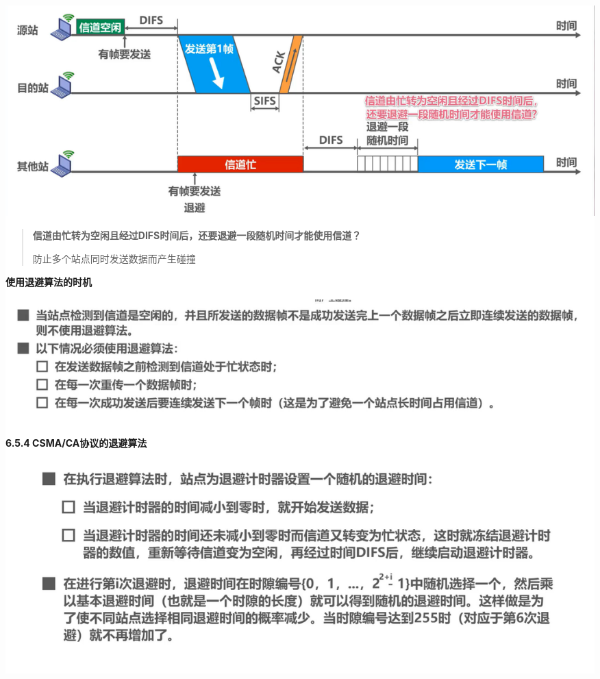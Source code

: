 ![image-20201014201511741](./images/5c83918730c87bd1839230f103f6bc0b28bd42bc.png)

> **信道由忙转为空闲且经过DIFS时间后，还要退避一段随机时间才能使用信道？**
>
> 防止多个站点同时发送数据而产生碰撞

**使用退避算法的时机**

![image-20201014201927680](./images/25873aa72701cb3f74c01f195bd7a1cfef6664fa.png)

#### 6.5.4 CSMA/CA协议的退避算法

![image-20201014202213766](./images/681ef75c2b1ca5b4f00ef0a3a2c060f9b26fbdcc.png)
